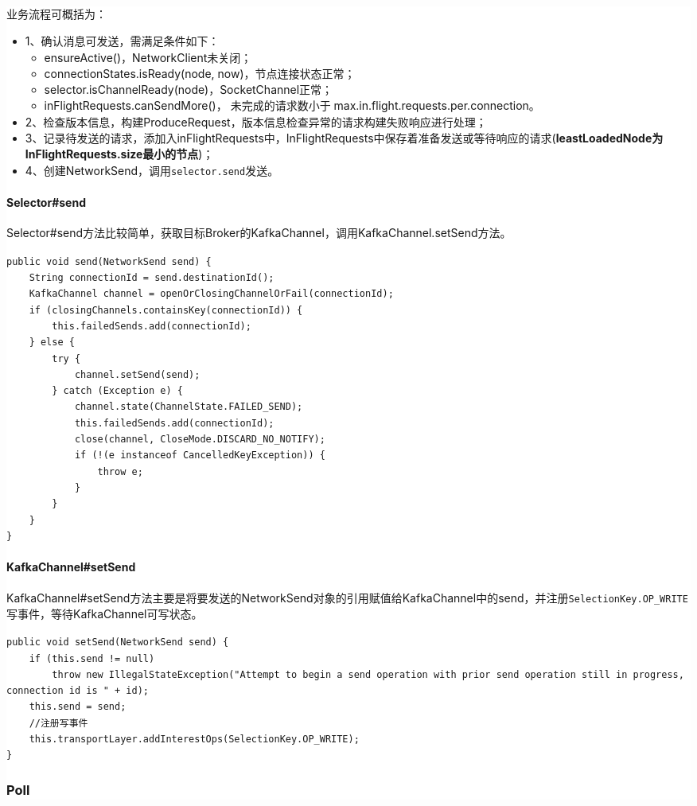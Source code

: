 业务流程可概括为：

* 1、确认消息可发送，需满足条件如下：
    * ensureActive()，NetworkClient未关闭；
    * connectionStates.isReady(node, now)，节点连接状态正常；
    * selector.isChannelReady(node)，SocketChannel正常；
    * inFlightRequests.canSendMore()， 未完成的请求数小于 max.in.flight.requests.per.connection。
* 2、检查版本信息，构建ProduceRequest，版本信息检查异常的请求构建失败响应进行处理；
* 3、记录待发送的请求，添加入inFlightRequests中，InFlightRequests中保存着准备发送或等待响应的请求(**leastLoadedNode为InFlightRequests.size最小的节点**)；
* 4、创建NetworkSend，调用`selector.send`发送。

#### Selector#send

Selector#send方法比较简单，获取目标Broker的KafkaChannel，调用KafkaChannel.setSend方法。

```
public void send(NetworkSend send) {
    String connectionId = send.destinationId();
    KafkaChannel channel = openOrClosingChannelOrFail(connectionId);
    if (closingChannels.containsKey(connectionId)) {
        this.failedSends.add(connectionId);
    } else {
        try {
            channel.setSend(send);
        } catch (Exception e) {
            channel.state(ChannelState.FAILED_SEND);
            this.failedSends.add(connectionId);
            close(channel, CloseMode.DISCARD_NO_NOTIFY);
            if (!(e instanceof CancelledKeyException)) {
                throw e;
            }
        }
    }
}
```

#### KafkaChannel#setSend

KafkaChannel#setSend方法主要是将要发送的NetworkSend对象的引用赋值给KafkaChannel中的send，并注册`SelectionKey.OP_WRITE`写事件，等待KafkaChannel可写状态。

```
public void setSend(NetworkSend send) {
    if (this.send != null)
        throw new IllegalStateException("Attempt to begin a send operation with prior send operation still in progress, connection id is " + id);
    this.send = send;
    //注册写事件
    this.transportLayer.addInterestOps(SelectionKey.OP_WRITE);
}
```


### Poll
